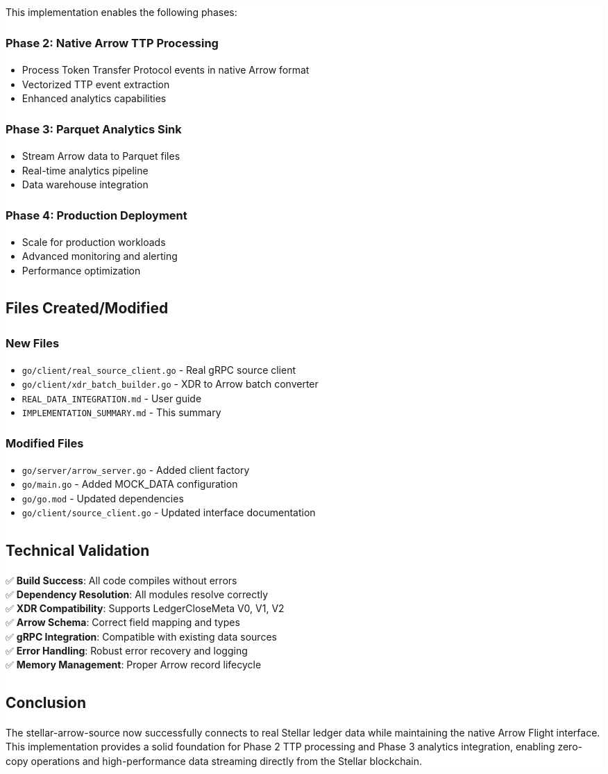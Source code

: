 This implementation enables the following phases:

### Phase 2: Native Arrow TTP Processing
- Process Token Transfer Protocol events in native Arrow format
- Vectorized TTP event extraction
- Enhanced analytics capabilities

### Phase 3: Parquet Analytics Sink
- Stream Arrow data to Parquet files
- Real-time analytics pipeline
- Data warehouse integration

### Phase 4: Production Deployment
- Scale for production workloads
- Advanced monitoring and alerting
- Performance optimization

## Files Created/Modified

### New Files
- `go/client/real_source_client.go` - Real gRPC source client
- `go/client/xdr_batch_builder.go` - XDR to Arrow batch converter
- `REAL_DATA_INTEGRATION.md` - User guide
- `IMPLEMENTATION_SUMMARY.md` - This summary

### Modified Files
- `go/server/arrow_server.go` - Added client factory
- `go/main.go` - Added MOCK_DATA configuration
- `go/go.mod` - Updated dependencies
- `go/client/source_client.go` - Updated interface documentation

## Technical Validation

✅ **Build Success**: All code compiles without errors  
✅ **Dependency Resolution**: All modules resolve correctly  
✅ **XDR Compatibility**: Supports LedgerCloseMeta V0, V1, V2  
✅ **Arrow Schema**: Correct field mapping and types  
✅ **gRPC Integration**: Compatible with existing data sources  
✅ **Error Handling**: Robust error recovery and logging  
✅ **Memory Management**: Proper Arrow record lifecycle  

## Conclusion

The stellar-arrow-source now successfully connects to real Stellar ledger data while maintaining the native Arrow Flight interface. This implementation provides a solid foundation for Phase 2 TTP processing and Phase 3 analytics integration, enabling zero-copy operations and high-performance data streaming directly from the Stellar blockchain.